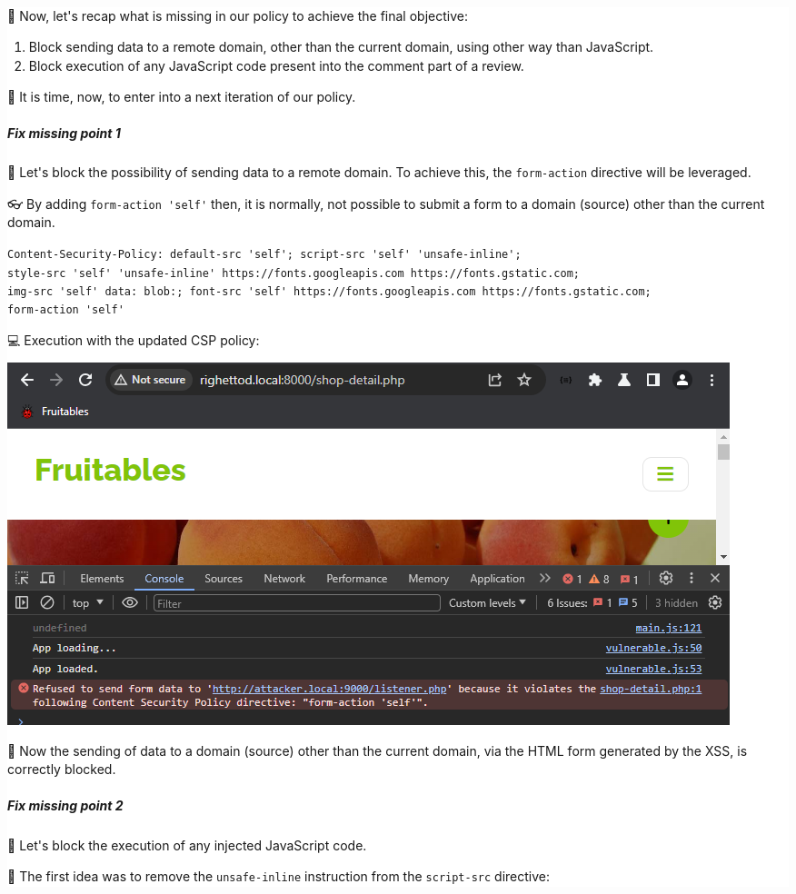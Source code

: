 🎯 Now, let's recap what is missing in our policy to achieve the final objective:

1. Block sending data to a remote domain, other than the current domain, using other way than JavaScript.
2. Block execution of any JavaScript code present into the comment part of a review.

📐 It is time, now, to enter into a next iteration of our policy.

##### Fix missing point 1

📑 Let's block the possibility of sending data to a remote domain. To achieve this, the `form-action` directive will be leveraged.

👓 By adding `form-action 'self'` then, it is normally, not possible to submit a form to a domain (source) other than the current domain.

```text
Content-Security-Policy: default-src 'self'; script-src 'self' 'unsafe-inline'; 
style-src 'self' 'unsafe-inline' https://fonts.googleapis.com https://fonts.gstatic.com; 
img-src 'self' data: blob:; font-src 'self' https://fonts.googleapis.com https://fonts.gstatic.com; 
form-action 'self'
```

💻 Execution with the updated CSP policy:

![option-b-07](printscreens/csp-option-b-07.png)

🤗 Now the sending of data to a domain (source) other than the current domain, via the HTML form generated by the XSS, is correctly blocked.

##### Fix missing point 2

📑 Let's block the execution of any injected JavaScript code.

🤔 The first idea was to remove the `unsafe-inline` instruction from the `script-src` directive:
